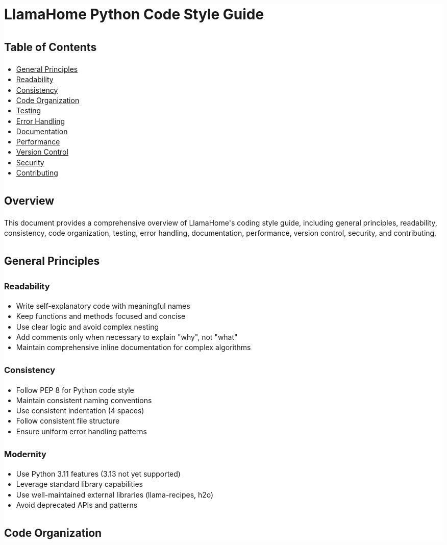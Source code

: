 # LlamaHome Python Code Style Guide

## Table of Contents

- [General Principles](#general-principles)
- [Readability](#readability)
- [Consistency](#consistency)
- [Code Organization](#code-organization)
- [Testing](#testing)
- [Error Handling](#error-handling)
- [Documentation](#documentation)
- [Performance](#performance)
- [Version Control](#version-control)
- [Security](#security)
- [Contributing](#contributing)

## Overview

This document provides a comprehensive overview of LlamaHome's coding style guide, including general principles, readability, consistency, code organization, testing, error handling, documentation, performance, version control, security, and contributing.

## General Principles

### Readability

- Write self-explanatory code with meaningful names
- Keep functions and methods focused and concise
- Use clear logic and avoid complex nesting
- Add comments only when necessary to explain "why", not "what"
- Maintain comprehensive inline documentation for complex algorithms

### Consistency

- Follow PEP 8 for Python code style
- Maintain consistent naming conventions
- Use consistent indentation (4 spaces)
- Follow consistent file structure
- Ensure uniform error handling patterns

### Modernity

- Use Python 3.11 features (3.13 not yet supported)
- Leverage standard library capabilities
- Use well-maintained external libraries (llama-recipes, h2o)
- Avoid deprecated APIs and patterns

## Code Organization
